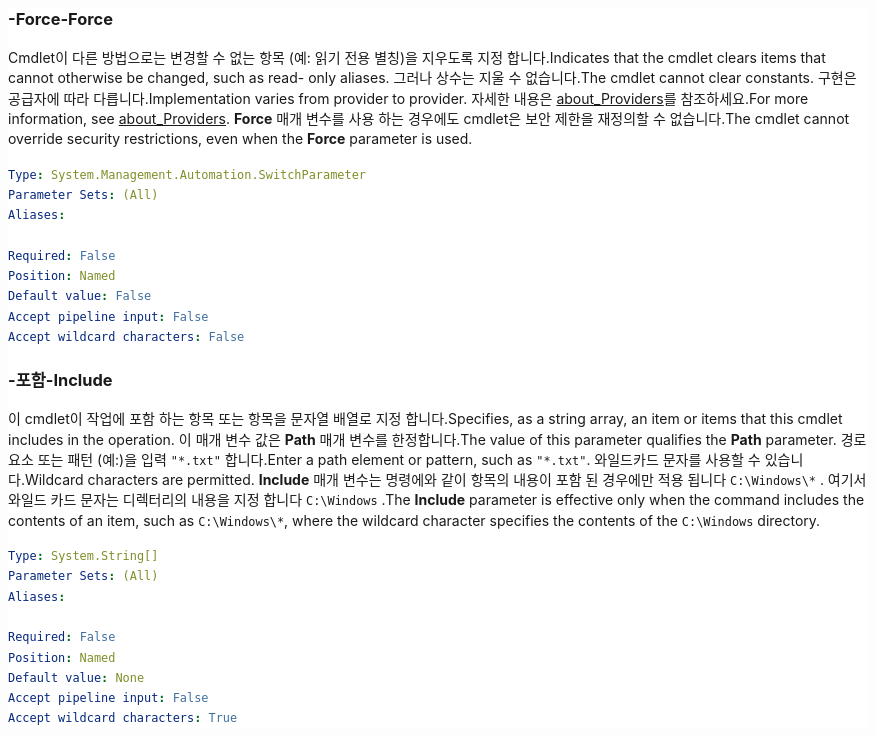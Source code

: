 ### <span data-ttu-id="da176-141">-Force</span><span class="sxs-lookup"><span data-stu-id="da176-141">-Force</span></span>

<span data-ttu-id="da176-142">Cmdlet이 다른 방법으로는 변경할 수 없는 항목 (예: 읽기 전용 별칭)을 지우도록 지정 합니다.</span><span class="sxs-lookup"><span data-stu-id="da176-142">Indicates that the cmdlet clears items that cannot otherwise be changed, such as read- only aliases.</span></span>
<span data-ttu-id="da176-143">그러나 상수는 지울 수 없습니다.</span><span class="sxs-lookup"><span data-stu-id="da176-143">The cmdlet cannot clear constants.</span></span>
<span data-ttu-id="da176-144">구현은 공급자에 따라 다릅니다.</span><span class="sxs-lookup"><span data-stu-id="da176-144">Implementation varies from provider to provider.</span></span>
<span data-ttu-id="da176-145">자세한 내용은 [about_Providers](../Microsoft.PowerShell.Core/About/about_Providers.md)를 참조하세요.</span><span class="sxs-lookup"><span data-stu-id="da176-145">For more information, see [about_Providers](../Microsoft.PowerShell.Core/About/about_Providers.md).</span></span>
<span data-ttu-id="da176-146">**Force** 매개 변수를 사용 하는 경우에도 cmdlet은 보안 제한을 재정의할 수 없습니다.</span><span class="sxs-lookup"><span data-stu-id="da176-146">The cmdlet cannot override security restrictions, even when the **Force** parameter is used.</span></span>

```yaml
Type: System.Management.Automation.SwitchParameter
Parameter Sets: (All)
Aliases:

Required: False
Position: Named
Default value: False
Accept pipeline input: False
Accept wildcard characters: False
```

### <span data-ttu-id="da176-147">-포함</span><span class="sxs-lookup"><span data-stu-id="da176-147">-Include</span></span>

<span data-ttu-id="da176-148">이 cmdlet이 작업에 포함 하는 항목 또는 항목을 문자열 배열로 지정 합니다.</span><span class="sxs-lookup"><span data-stu-id="da176-148">Specifies, as a string array, an item or items that this cmdlet includes in the operation.</span></span> <span data-ttu-id="da176-149">이 매개 변수 값은 **Path** 매개 변수를 한정합니다.</span><span class="sxs-lookup"><span data-stu-id="da176-149">The value of this parameter qualifies the **Path** parameter.</span></span> <span data-ttu-id="da176-150">경로 요소 또는 패턴 (예:)을 입력 `"*.txt"` 합니다.</span><span class="sxs-lookup"><span data-stu-id="da176-150">Enter a path element or pattern, such as `"*.txt"`.</span></span> <span data-ttu-id="da176-151">와일드카드 문자를 사용할 수 있습니다.</span><span class="sxs-lookup"><span data-stu-id="da176-151">Wildcard characters are permitted.</span></span> <span data-ttu-id="da176-152">**Include** 매개 변수는 명령에와 같이 항목의 내용이 포함 된 경우에만 적용 됩니다 `C:\Windows\*` . 여기서 와일드 카드 문자는 디렉터리의 내용을 지정 합니다 `C:\Windows` .</span><span class="sxs-lookup"><span data-stu-id="da176-152">The **Include** parameter is effective only when the command includes the contents of an item, such as `C:\Windows\*`, where the wildcard character specifies the contents of the `C:\Windows` directory.</span></span>

```yaml
Type: System.String[]
Parameter Sets: (All)
Aliases:

Required: False
Position: Named
Default value: None
Accept pipeline input: False
Accept wildcard characters: True
```
